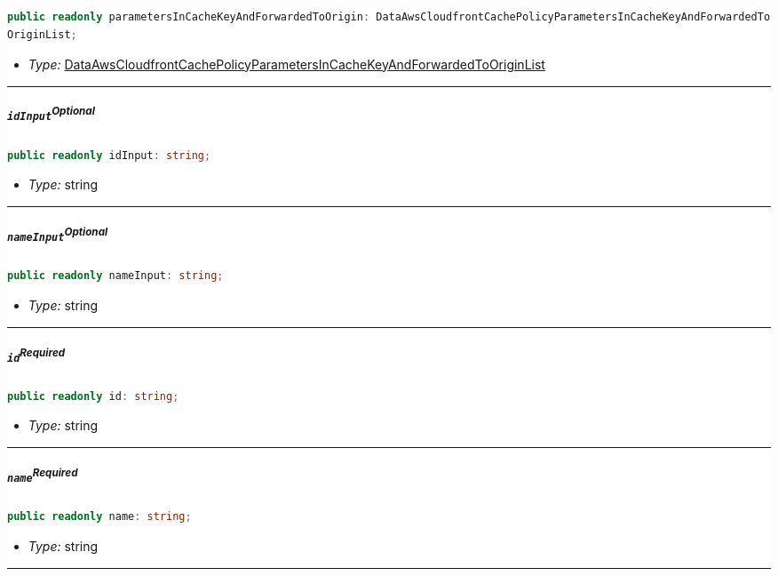 ```typescript
public readonly parametersInCacheKeyAndForwardedToOrigin: DataAwsCloudfrontCachePolicyParametersInCacheKeyAndForwardedToOriginList;
```

- *Type:* <a href="#@cdktf/aws-cdk.dataAwsCloudfrontCachePolicy.DataAwsCloudfrontCachePolicyParametersInCacheKeyAndForwardedToOriginList">DataAwsCloudfrontCachePolicyParametersInCacheKeyAndForwardedToOriginList</a>

---

##### `idInput`<sup>Optional</sup> <a name="idInput" id="@cdktf/aws-cdk.dataAwsCloudfrontCachePolicy.DataAwsCloudfrontCachePolicy.property.idInput"></a>

```typescript
public readonly idInput: string;
```

- *Type:* string

---

##### `nameInput`<sup>Optional</sup> <a name="nameInput" id="@cdktf/aws-cdk.dataAwsCloudfrontCachePolicy.DataAwsCloudfrontCachePolicy.property.nameInput"></a>

```typescript
public readonly nameInput: string;
```

- *Type:* string

---

##### `id`<sup>Required</sup> <a name="id" id="@cdktf/aws-cdk.dataAwsCloudfrontCachePolicy.DataAwsCloudfrontCachePolicy.property.id"></a>

```typescript
public readonly id: string;
```

- *Type:* string

---

##### `name`<sup>Required</sup> <a name="name" id="@cdktf/aws-cdk.dataAwsCloudfrontCachePolicy.DataAwsCloudfrontCachePolicy.property.name"></a>

```typescript
public readonly name: string;
```

- *Type:* string

---
